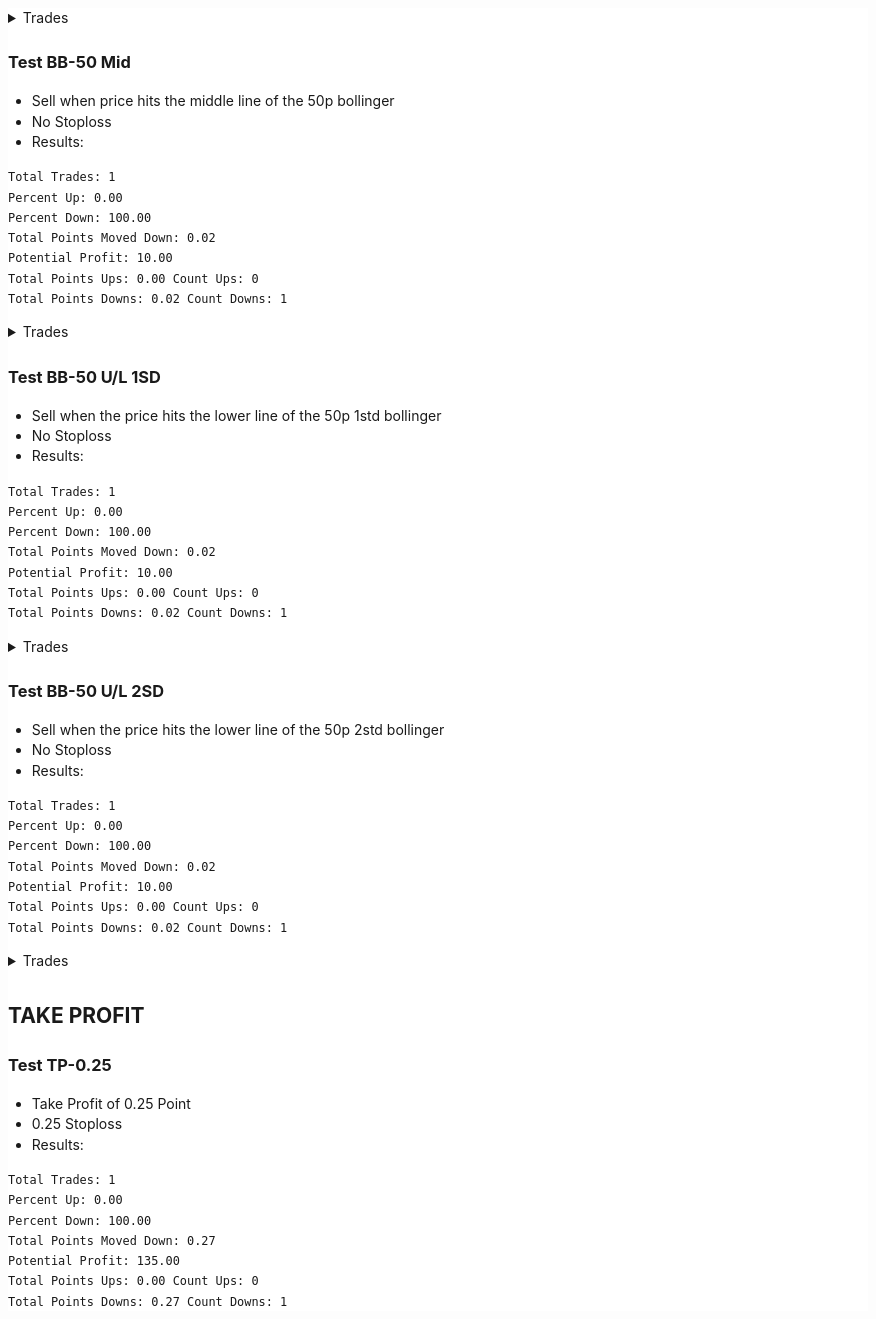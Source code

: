 <details><summary>Trades</summary></details>

### Test BB-50 Mid
* Sell when price hits the middle line of the 50p bollinger
* No Stoploss
* Results:
```
Total Trades: 1
Percent Up: 0.00
Percent Down: 100.00
Total Points Moved Down: 0.02
Potential Profit: 10.00
Total Points Ups: 0.00 Count Ups: 0
Total Points Downs: 0.02 Count Downs: 1
```

<details><summary>Trades</summary></details>

### Test BB-50 U/L 1SD
* Sell when the price hits the lower line of the 50p 1std bollinger
* No Stoploss
* Results:
```
Total Trades: 1
Percent Up: 0.00
Percent Down: 100.00
Total Points Moved Down: 0.02
Potential Profit: 10.00
Total Points Ups: 0.00 Count Ups: 0
Total Points Downs: 0.02 Count Downs: 1
```

<details><summary>Trades</summary></details>

### Test BB-50 U/L 2SD
* Sell when the price hits the lower line of the 50p 2std bollinger
* No Stoploss
* Results:
```
Total Trades: 1
Percent Up: 0.00
Percent Down: 100.00
Total Points Moved Down: 0.02
Potential Profit: 10.00
Total Points Ups: 0.00 Count Ups: 0
Total Points Downs: 0.02 Count Downs: 1
```

<details><summary>Trades</summary></details>

## TAKE PROFIT

### Test TP-0.25
* Take Profit of 0.25 Point
* 0.25 Stoploss
* Results:
```
Total Trades: 1
Percent Up: 0.00
Percent Down: 100.00
Total Points Moved Down: 0.27
Potential Profit: 135.00
Total Points Ups: 0.00 Count Ups: 0
Total Points Downs: 0.27 Count Downs: 1
```